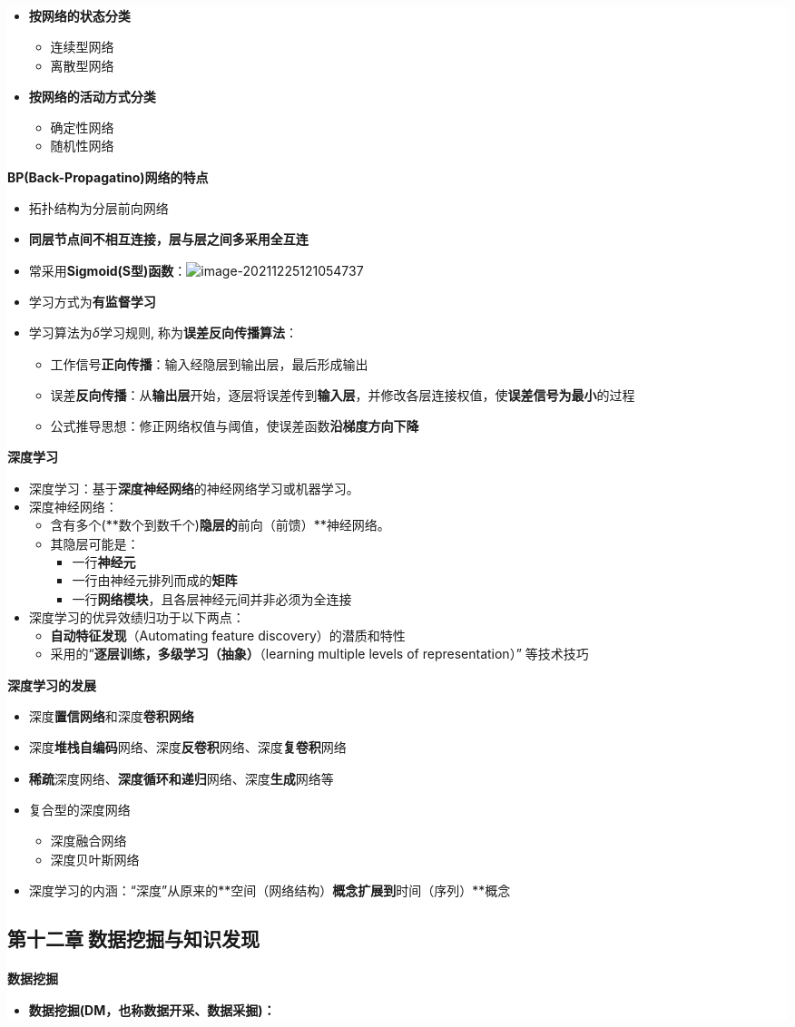 - **按网络的状态分类** 
  - 连续型网络 
  - 离散型网络 

- **按网络的活动方式分类** 
  - 确定性网络 
  - 随机性网络

**BP(Back-Propagatino)网络的特点**

- 拓扑结构为分层前向网络

- **同层节点间不相互连接，层与层之间多采用全互连** 

- 常采用**Sigmoid(S型)函数**：![image-20211225121054737](https://i0.hdslb.com/bfs/album/b2de20b14751939d24bea6034f58e5b300ff74ee.png)

- 学习方式为**有监督学习** 

- 学习算法为*δ*学习规则, 称为**误差反向传播算法**： 

  - 工作信号**正向传播**：输入经隐层到输出层，最后形成输出 
  - 误差**反向传播**：从**输出层**开始，逐层将误差传到**输入层**，并修改各层连接权值，使**误差信号为最小**的过程

  - 公式推导思想：修正网络权值与阈值，使误差函数**沿梯度方向下降**

**深度学习**

- 深度学习：基于**深度神经网络**的神经网络学习或机器学习。 
- 深度神经网络： 
  - 含有多个(**数个到数千个)**隐层的**前向（前馈）**神经网络。 
  - 其隐层可能是： 
    - 一行**神经元** 
    - 一行由神经元排列而成的**矩阵** 
    - 一行**网络模块**，且各层神经元间并非必须为全连接
- 深度学习的优异效绩归功于以下两点： 
  - **自动特征发现**（Automating feature discovery）的潜质和特性
  - 采用的“**逐层训练，多级学习（抽象）**（learning multiple levels of representation）” 等技术技巧

**深度学习的发展**

- 深度**置信网络**和深度**卷积网络** 
- 深度**堆栈自编码**网络、深度**反卷积**网络、深度**复卷积**网络
- **稀疏**深度网络、**深度循环和递归**网络、深度**生成**网络等
- 复合型的深度网络 
  - 深度融合网络 
  - 深度贝叶斯网络 

- 深度学习的内涵：“深度”从原来的**空间（网络结构）**概念扩展到**时间（序列）**概念





## **第十二章 数据挖掘与知识发现**

**数据挖掘**

- **数据挖掘(DM，也称数据开采、数据采掘)：** 
